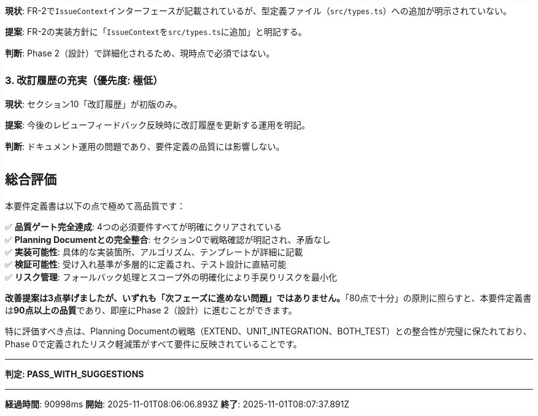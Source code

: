 **現状**: FR-2で`IssueContext`インターフェースが記載されているが、型定義ファイル（`src/types.ts`）への追加が明示されていない。

**提案**: FR-2の実装方針に「`IssueContext`を`src/types.ts`に追加」と明記する。

**判断**: Phase 2（設計）で詳細化されるため、現時点で必須ではない。

### 3. 改訂履歴の充実（優先度: 極低）

**現状**: セクション10「改訂履歴」が初版のみ。

**提案**: 今後のレビューフィードバック反映時に改訂履歴を更新する運用を明記。

**判断**: ドキュメント運用の問題であり、要件定義の品質には影響しない。

## 総合評価

本要件定義書は以下の点で極めて高品質です：

✅ **品質ゲート完全達成**: 4つの必須要件すべてが明確にクリアされている  
✅ **Planning Documentとの完全整合**: セクション0で戦略確認が明記され、矛盾なし  
✅ **実装可能性**: 具体的な実装箇所、アルゴリズム、テンプレートが詳細に記載  
✅ **検証可能性**: 受け入れ基準が多層的に定義され、テスト設計に直結可能  
✅ **リスク管理**: フォールバック処理とスコープ外の明確化により手戻りリスクを最小化  

**改善提案は3点挙げましたが、いずれも「次フェーズに進めない問題」ではありません。**「80点で十分」の原則に照らすと、本要件定義書は**90点以上の品質**であり、即座にPhase 2（設計）に進むことができます。

特に評価すべき点は、Planning Documentの戦略（EXTEND、UNIT_INTEGRATION、BOTH_TEST）との整合性が完璧に保たれており、Phase 0で定義されたリスク軽減策がすべて要件に反映されていることです。

---
**判定: PASS_WITH_SUGGESTIONS**


---

**経過時間**: 90998ms
**開始**: 2025-11-01T08:06:06.893Z
**終了**: 2025-11-01T08:07:37.891Z